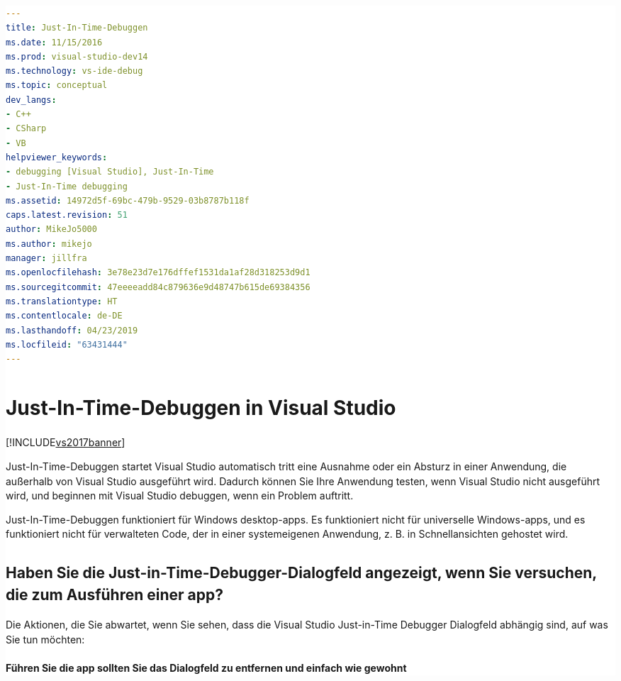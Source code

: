 ```yaml
---
title: Just-In-Time-Debuggen
ms.date: 11/15/2016
ms.prod: visual-studio-dev14
ms.technology: vs-ide-debug
ms.topic: conceptual
dev_langs:
- C++
- CSharp
- VB
helpviewer_keywords:
- debugging [Visual Studio], Just-In-Time
- Just-In-Time debugging
ms.assetid: 14972d5f-69bc-479b-9529-03b8787b118f
caps.latest.revision: 51
author: MikeJo5000
ms.author: mikejo
manager: jillfra
ms.openlocfilehash: 3e78e23d7e176dffef1531da1af28d318253d9d1
ms.sourcegitcommit: 47eeeeadd84c879636e9d48747b615de69384356
ms.translationtype: HT
ms.contentlocale: de-DE
ms.lasthandoff: 04/23/2019
ms.locfileid: "63431444"
---
```

# <a name="just-in-time-debugging-in-visual-studio"></a>Just-In-Time-Debuggen in Visual Studio
[!INCLUDE[vs2017banner](../includes/vs2017banner.md)]

Just-In-Time-Debuggen startet Visual Studio automatisch tritt eine Ausnahme oder ein Absturz in einer Anwendung, die außerhalb von Visual Studio ausgeführt wird. Dadurch können Sie Ihre Anwendung testen, wenn Visual Studio nicht ausgeführt wird, und beginnen mit Visual Studio debuggen, wenn ein Problem auftritt.

Just-In-Time-Debuggen funktioniert für Windows desktop-apps. Es funktioniert nicht für universelle Windows-apps, und es funktioniert nicht für verwalteten Code, der in einer systemeigenen Anwendung, z. B. in Schnellansichten gehostet wird.

## <a name="BKMK_Scenario"></a> Haben Sie die Just-in-Time-Debugger-Dialogfeld angezeigt, wenn Sie versuchen, die zum Ausführen einer app?

Die Aktionen, die Sie abwartet, wenn Sie sehen, dass die Visual Studio Just-in-Time Debugger Dialogfeld abhängig sind, auf was Sie tun möchten:

#### <a name="if-you-want-to-get-rid-of-the-dialog-box-and-just-run-the-app-normally"></a>Führen Sie die app sollten Sie das Dialogfeld zu entfernen und einfach wie gewohnt
